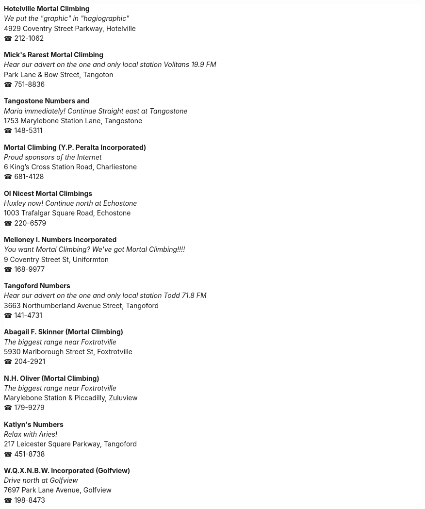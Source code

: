 **Hotelville Mortal Climbing**  
_We put the "graphic" in "hagiographic"_  
4929 Coventry Street Parkway, Hotelville  
☎ 212-1062

**Mick's Rarest Mortal Climbing**  
_Hear our advert on the one and only local station Volitans 19.9 FM_  
Park Lane & Bow Street, Tangoton  
☎ 751-8836

**Tangostone Numbers and**  
_Maria immediately! 
Continue Straight east at Tangostone_  
1753 Marylebone Station Lane, Tangostone  
☎ 148-5311

**Mortal Climbing (Y.P. Peralta Incorporated)**  
_Proud sponsors of the Internet_  
6 King’s Cross Station Road, Charliestone  
☎ 681-4128

**OI Nicest Mortal Climbings**  
_Huxley now! 
Continue north at Echostone_  
1003 Trafalgar Square Road, Echostone  
☎ 220-6579

**Melloney I. Numbers Incorporated**  
_You want Mortal Climbing? We've got Mortal Climbing!!!!_  
9 Coventry Street St, Uniformton  
☎ 168-9977

**Tangoford Numbers**  
_Hear our advert on the one and only local station Todd 71.8 FM_  
3663 Northumberland Avenue Street, Tangoford  
☎ 141-4731

**Abagail F. Skinner (Mortal Climbing)**  
_The biggest range near Foxtrotville_  
5930 Marlborough Street St, Foxtrotville  
☎ 204-2921

**N.H. Oliver (Mortal Climbing)**  
_The biggest range near Foxtrotville_  
Marylebone Station & Piccadilly, Zuluview  
☎ 179-9279

**Katlyn's Numbers**  
_Relax with Aries!_  
217 Leicester Square Parkway, Tangoford  
☎ 451-8738

**W.Q.X.N.B.W. Incorporated (Golfview)**  
_Drive north at Golfview_  
7697 Park Lane Avenue, Golfview  
☎ 198-8473
